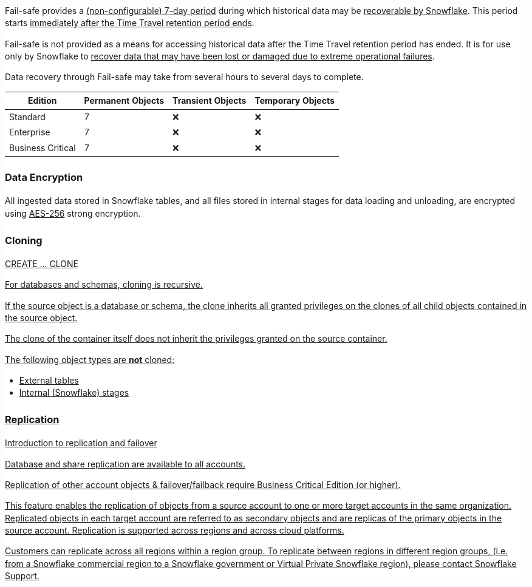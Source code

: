 Fail-safe provides a <u>(non-configurable) 7-day period</u> during which historical data may be <u>recoverable by Snowflake</u>. This period starts <u>immediately after the Time Travel retention period ends</u>. 

Fail-safe is not provided as a means for accessing historical data after the Time Travel retention period has ended. It is for use only by Snowflake to <u>recover data that may have been lost or damaged due to extreme operational failures</u>.

Data recovery through Fail-safe may take from several hours to several days to complete.

| Edition          | Permanent Objects | Transient Objects | Temporary Objects |
|------------------|-------------------|-------------------|-------------------|
| Standard         | 7                 | ❌                 | ❌                |
| Enterprise       | 7                 | ❌                 | ❌                |
| Business Critical| 7                 | ❌                 | ❌                |

### Data Encryption

All ingested data stored in Snowflake tables, and all files stored in internal stages for data loading and unloading, are encrypted using <u>AES-256</u> strong encryption. 

### Cloning

[CREATE <object> ... CLONE](https://docs.snowflake.com/en/sql-reference/sql/create-clone)

For databases and schemas, cloning is <u>recursive</u>.

If the source object is a database or schema, <u>the clone inherits all granted privileges on the clones of all child objects</u> contained in the source object. 

<u>The clone of the container itself does not inherit the privileges</u> granted on the source container.

The following object types are <u>**not** cloned</u>:
- External tables
- Internal (Snowflake) stages

### Replication

[Introduction to replication and failover](https://docs.snowflake.com/en/user-guide/account-replication-intro)

Database and share replication are available to all accounts.

Replication of other account objects & failover/failback require Business Critical Edition (or higher). 

This feature enables the replication of objects from a <u>source account</u> to <u>one or more target accounts in the same organization</u>. Replicated objects in each target account are referred to as <u>secondary objects</u> and are <u>replicas of the primary objects</u> in the source account. Replication is <u>supported across regions and across cloud platforms</u>.

Customers can replicate across all regions within a region group. To replicate between regions in different region groups, (i.e. from a Snowflake commercial region to a Snowflake government or Virtual Private Snowflake region), please contact Snowflake Support.
